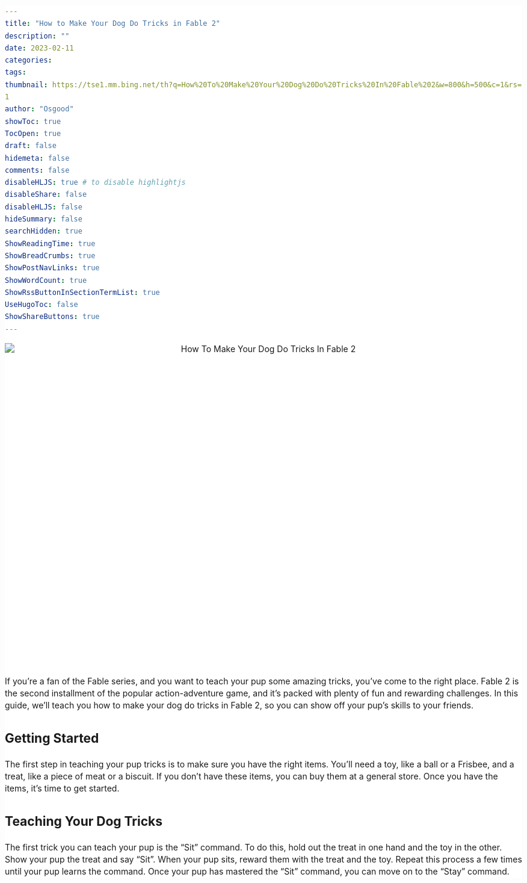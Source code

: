 ```yaml
---
title: "How to Make Your Dog Do Tricks in Fable 2"
description: ""
date: 2023-02-11
categories: 
tags: 
thumbnail: https://tse1.mm.bing.net/th?q=How%20To%20Make%20Your%20Dog%20Do%20Tricks%20In%20Fable%202&w=800&h=500&c=1&rs=1
author: "Osgood"
showToc: true
TocOpen: true
draft: false
hidemeta: false
comments: false
disableHLJS: true # to disable highlightjs
disableShare: false
disableHLJS: false
hideSummary: false
searchHidden: true
ShowReadingTime: true
ShowBreadCrumbs: true
ShowPostNavLinks: true
ShowWordCount: true
ShowRssButtonInSectionTermList: true
UseHugoToc: false
ShowShareButtons: true
---
```


<center>
	<img src="https://tse1.mm.bing.net/th?q=How%20To%20Make%20Your%20Dog%20Do%20Tricks%20In%20Fable%202&w=800&h=500&c=1&rs=1" alt="How To Make Your Dog Do Tricks In Fable 2" width="800" height="500" style="display: block; width: 100%; height: auto">
</center>

<p>If you’re a fan of the Fable series, and you want to teach your pup some amazing tricks, you’ve come to the right place. Fable 2 is the second installment of the popular action-adventure game, and it’s packed with plenty of fun and rewarding challenges. In this guide, we’ll teach you how to make your dog do tricks in Fable 2, so you can show off your pup’s skills to your friends.</p>

<h2>Getting Started</h2>

<p>The first step in teaching your pup tricks is to make sure you have the right items. You’ll need a toy, like a ball or a Frisbee, and a treat, like a piece of meat or a biscuit. If you don’t have these items, you can buy them at a general store. Once you have the items, it’s time to get started.</p>

<h2>Teaching Your Dog Tricks</h2>

<p>The first trick you can teach your pup is the “Sit” command. To do this, hold out the treat in one hand and the toy in the other. Show your pup the treat and say “Sit”. When your pup sits, reward them with the treat and the toy. Repeat this process a few times until your pup learns the command. Once your pup has mastered the “Sit” command, you can move on to the “Stay” command.</p>
